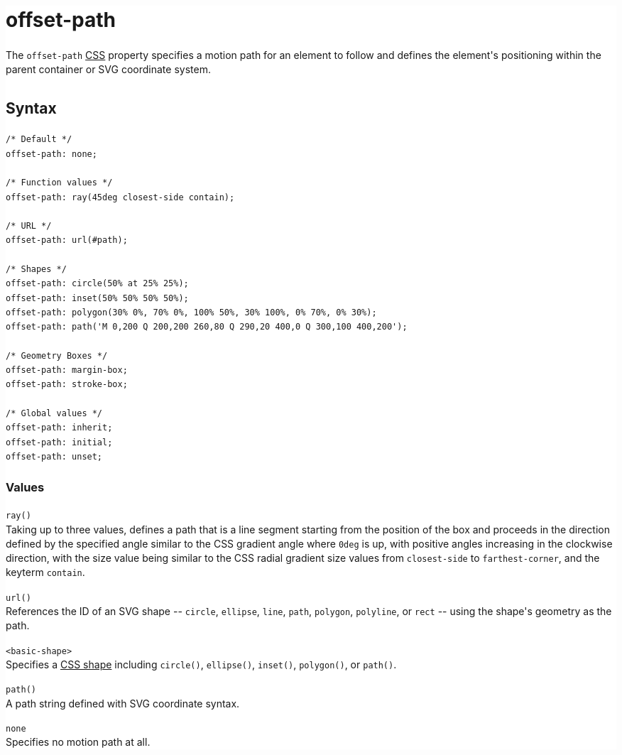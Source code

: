 # offset-path

The `offset-path` [CSS](https://developer.mozilla.org/en-US/docs/Web/CSS) property specifies a motion path for an element to follow and defines the element's positioning within the parent container or SVG coordinate system.

## Syntax

    /* Default */
    offset-path: none;

    /* Function values */
    offset-path: ray(45deg closest-side contain);

    /* URL */
    offset-path: url(#path);

    /* Shapes */
    offset-path: circle(50% at 25% 25%);
    offset-path: inset(50% 50% 50% 50%);
    offset-path: polygon(30% 0%, 70% 0%, 100% 50%, 30% 100%, 0% 70%, 0% 30%);
    offset-path: path('M 0,200 Q 200,200 260,80 Q 290,20 400,0 Q 300,100 400,200');

    /* Geometry Boxes */
    offset-path: margin-box;
    offset-path: stroke-box;

    /* Global values */
    offset-path: inherit;
    offset-path: initial;
    offset-path: unset;

### Values

`ray()`  
Taking up to three values, defines a path that is a line segment starting from the position of the box and proceeds in the direction defined by the specified angle similar to the CSS gradient angle where `0deg` is up, with positive angles increasing in the clockwise direction, with the size value being similar to the CSS radial gradient size values from `closest-side` to `farthest-corner`, and the keyterm `contain`.

`url()`  
References the ID of an SVG shape -- `circle`, `ellipse`, `line`, `path`, `polygon`, `polyline`, or `rect` -- using the shape's geometry as the path.

`<basic-shape>`  
Specifies a [CSS shape](css_shapes/basic_shapes) including `circle()`, `ellipse()`, `inset()`, `polygon()`, or `path()`.

`path()`  
A path string defined with SVG coordinate syntax.

`none`  
Specifies no motion path at all.
